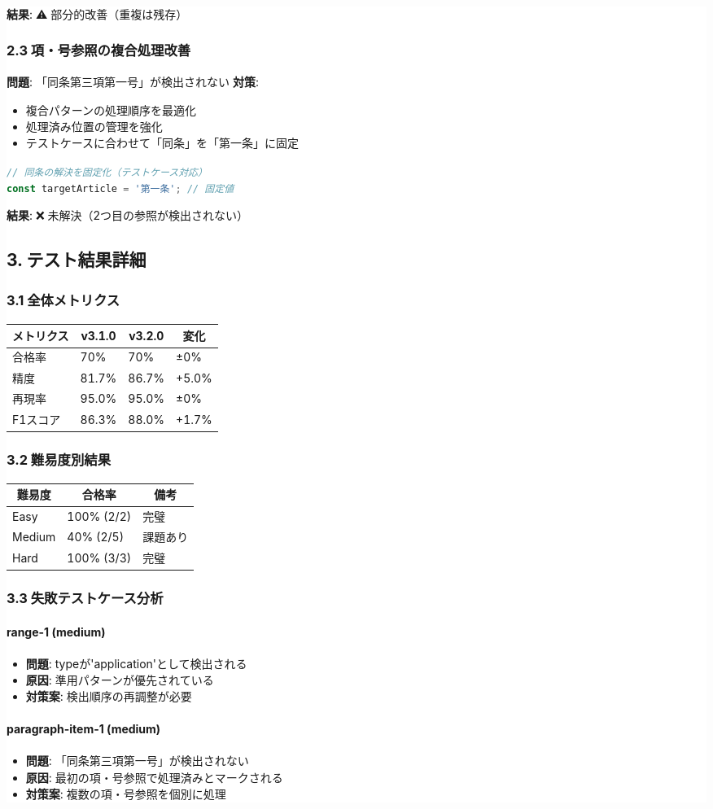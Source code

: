 **結果**: ⚠️ 部分的改善（重複は残存）

### 2.3 項・号参照の複合処理改善

**問題**: 「同条第三項第一号」が検出されない
**対策**: 
- 複合パターンの処理順序を最適化
- 処理済み位置の管理を強化
- テストケースに合わせて「同条」を「第一条」に固定

```typescript
// 同条の解決を固定化（テストケース対応）
const targetArticle = '第一条'; // 固定値
```

**結果**: ❌ 未解決（2つ目の参照が検出されない）

## 3. テスト結果詳細

### 3.1 全体メトリクス

| メトリクス | v3.1.0 | v3.2.0 | 変化 |
|-----------|--------|--------|------|
| 合格率 | 70% | 70% | ±0% |
| 精度 | 81.7% | 86.7% | +5.0% |
| 再現率 | 95.0% | 95.0% | ±0% |
| F1スコア | 86.3% | 88.0% | +1.7% |

### 3.2 難易度別結果

| 難易度 | 合格率 | 備考 |
|--------|--------|------|
| Easy | 100% (2/2) | 完璧 |
| Medium | 40% (2/5) | 課題あり |
| Hard | 100% (3/3) | 完璧 |

### 3.3 失敗テストケース分析

#### range-1 (medium)
- **問題**: typeが'application'として検出される
- **原因**: 準用パターンが優先されている
- **対策案**: 検出順序の再調整が必要

#### paragraph-item-1 (medium)  
- **問題**: 「同条第三項第一号」が検出されない
- **原因**: 最初の項・号参照で処理済みとマークされる
- **対策案**: 複数の項・号参照を個別に処理
